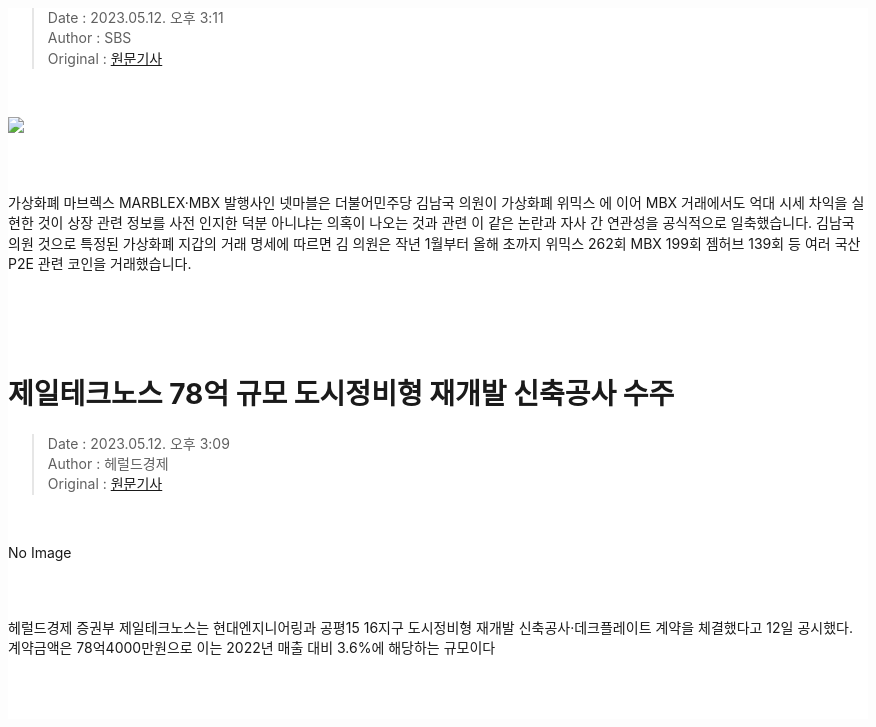> Date : 2023.05.12. 오후 3:11  
> Author : SBS  
> Original : [원문기사](https://n.news.naver.com/mnews/article/055/0001057427?sid=101)  
<br/>  
  
<img src="https://imgnews.pstatic.net/image/055/2023/05/12/0001057427_001_20230512151101116.jpg?type=w647" id="img1"></img>  
<br/><br/>  
  
가상화폐 마브렉스 MARBLEX·MBX 발행사인 넷마블은 더불어민주당 김남국 의원이 가상화폐 위믹스 에 이어 MBX 거래에서도 억대 시세 차익을 실현한 것이 상장 관련 정보를 사전 인지한 덕분 아니냐는 의혹이 나오는 것과 관련 이 같은 논란과 자사 간 연관성을 공식적으로 일축했습니다.
김남국 의원 것으로 특정된 가상화폐 지갑의 거래 명세에 따르면 김 의원은 작년 1월부터 올해 초까지 위믹스 262회 MBX 199회 젬허브 139회 등 여러 국산 P2E 관련 코인을 거래했습니다.  
<br/><br/><br/>  

  
# 제일테크노스 78억 규모 도시정비형 재개발 신축공사 수주  
  
> Date : 2023.05.12. 오후 3:09  
> Author : 헤럴드경제  
> Original : [원문기사](https://n.news.naver.com/mnews/article/016/0002142687?sid=101)  
<br/>  
  
No Image  
<br/><br/>  
  
헤럴드경제 증권부 제일테크노스는 현대엔지니어링과 공평15 16지구 도시정비형 재개발 신축공사·데크플레이트 계약을 체결했다고 12일 공시했다. 계약금액은 78억4000만원으로 이는 2022년 매출 대비 3.6%에 해당하는 규모이다  
<br/><br/><br/>  

